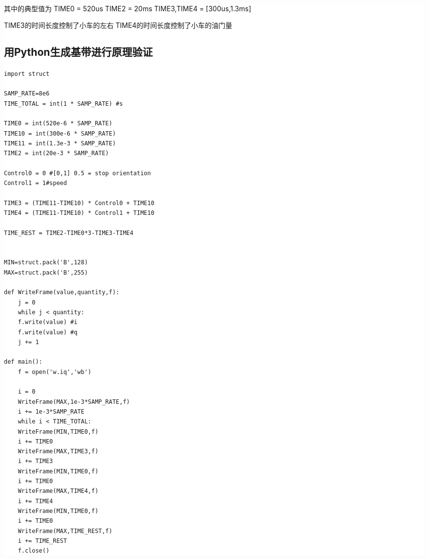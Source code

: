
其中的典型值为
    TIME0 = 520us
    TIME2 = 20ms
    TIME3,TIME4 = [300us,1.3ms]

TIME3的时间长度控制了小车的左右
TIME4的时间长度控制了小车的油门量

## 用Python生成基带进行原理验证


	import struct

	SAMP_RATE=8e6
	TIME_TOTAL = int(1 * SAMP_RATE) #s

	TIME0 = int(520e-6 * SAMP_RATE)
	TIME10 = int(300e-6 * SAMP_RATE)
	TIME11 = int(1.3e-3 * SAMP_RATE)
	TIME2 = int(20e-3 * SAMP_RATE)

	Control0 = 0 #[0,1] 0.5 = stop orientation
	Control1 = 1#speed

	TIME3 = (TIME11-TIME10) * Control0 + TIME10
	TIME4 = (TIME11-TIME10) * Control1 + TIME10

	TIME_REST = TIME2-TIME0*3-TIME3-TIME4


	MIN=struct.pack('B',128)
	MAX=struct.pack('B',255)

	def WriteFrame(value,quantity,f):
	    j = 0
	    while j < quantity:
		f.write(value) #i
		f.write(value) #q
		j += 1

	def main():
	    f = open('w.iq','wb')

	    i = 0
	    WriteFrame(MAX,1e-3*SAMP_RATE,f)
	    i += 1e-3*SAMP_RATE
	    while i < TIME_TOTAL:
		WriteFrame(MIN,TIME0,f)
		i += TIME0
		WriteFrame(MAX,TIME3,f)
		i += TIME3
		WriteFrame(MIN,TIME0,f)
		i += TIME0
		WriteFrame(MAX,TIME4,f)
		i += TIME4
		WriteFrame(MIN,TIME0,f)
		i += TIME0
		WriteFrame(MAX,TIME_REST,f)
		i += TIME_REST
	    f.close()        
